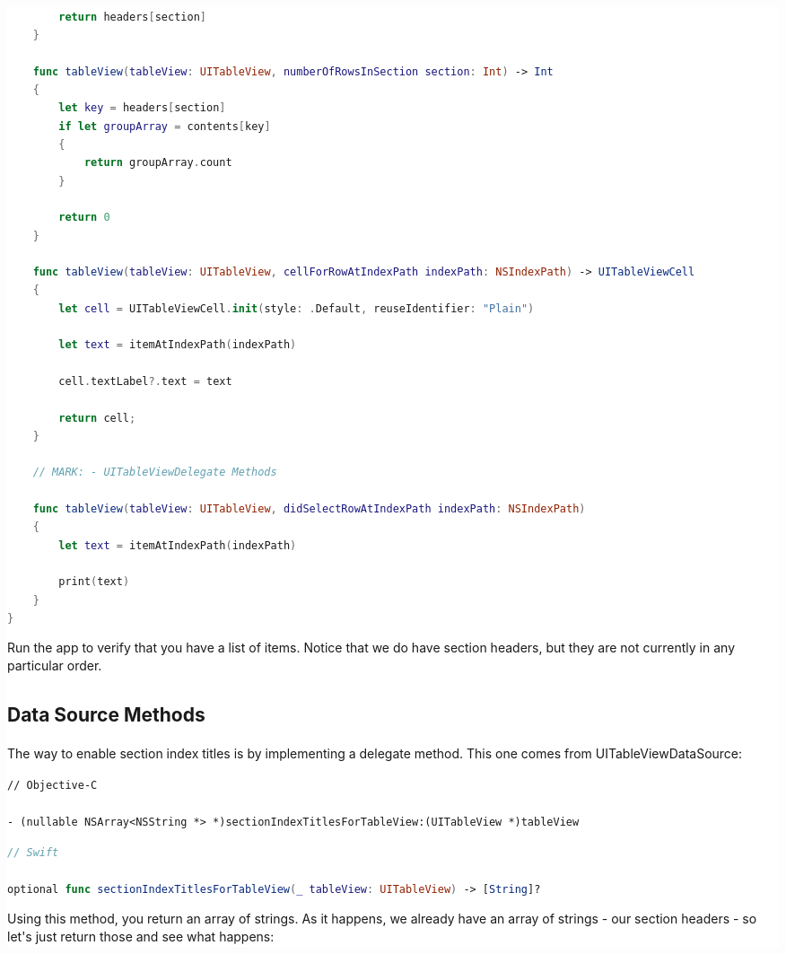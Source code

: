 ```swift
        return headers[section]
    }
    
    func tableView(tableView: UITableView, numberOfRowsInSection section: Int) -> Int
    {
        let key = headers[section]
        if let groupArray = contents[key]
        {
            return groupArray.count
        }
        
        return 0
    }
    
    func tableView(tableView: UITableView, cellForRowAtIndexPath indexPath: NSIndexPath) -> UITableViewCell
    {
        let cell = UITableViewCell.init(style: .Default, reuseIdentifier: "Plain")
        
        let text = itemAtIndexPath(indexPath)
        
        cell.textLabel?.text = text
        
        return cell;
    }
    
    // MARK: - UITableViewDelegate Methods
    
    func tableView(tableView: UITableView, didSelectRowAtIndexPath indexPath: NSIndexPath)
    {
        let text = itemAtIndexPath(indexPath)
        
        print(text)
    }
}
```
Run the app to verify that you have a list of items. Notice that we do have section headers, but they are not currently in any particular order.

## Data Source Methods

The way to enable section index titles is by implementing a delegate method. This one comes from UITableViewDataSource:

```objc
// Objective-C

- (nullable NSArray<NSString *> *)sectionIndexTitlesForTableView:(UITableView *)tableView
```
```swift
// Swift

optional func sectionIndexTitlesForTableView(_ tableView: UITableView) -> [String]?
```
Using this method, you return an array of strings. As it happens, we already have an array of strings - our section headers - so let's just return those and see what happens:
